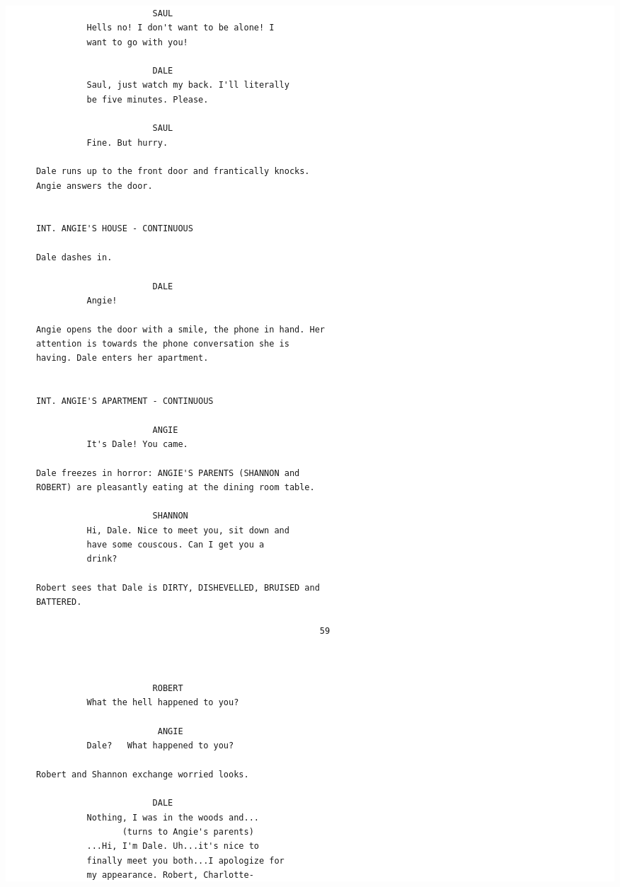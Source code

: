                                  SAUL
                    Hells no! I don't want to be alone! I
                    want to go with you!
          
                                 DALE
                    Saul, just watch my back. I'll literally              
                    be five minutes. Please.                              
          
                                 SAUL
                    Fine. But hurry.                                      
          
          Dale runs up to the front door and frantically knocks.          
          Angie answers the door.                                         
          
          
          INT. ANGIE'S HOUSE - CONTINUOUS                                 
          
          Dale dashes in.                                                 
          
                                 DALE
                    Angie!                                                
          
          Angie opens the door with a smile, the phone in hand. Her
          attention is towards the phone conversation she is
          having. Dale enters her apartment.
          
          
          INT. ANGIE'S APARTMENT - CONTINUOUS                             
          
                                 ANGIE                                    
                    It's Dale! You came.                                  
          
          Dale freezes in horror: ANGIE'S PARENTS (SHANNON and            
          ROBERT) are pleasantly eating at the dining room table.         
          
                                 SHANNON                                  
                    Hi, Dale. Nice to meet you, sit down and              
                    have some couscous. Can I get you a                   
                    drink?                                                
          
          Robert sees that Dale is DIRTY, DISHEVELLED, BRUISED and        
          BATTERED.                                                       
          
                                                                  59
          
          
          
                                 ROBERT                                 
                    What the hell happened to you?                      
          
                                  ANGIE                                 
                    Dale?   What happened to you?                       
          
          Robert and Shannon exchange worried looks.                    
          
                                 DALE                                   
                    Nothing, I was in the woods and...                  
                           (turns to Angie's parents)                   
                    ...Hi, I'm Dale. Uh...it's nice to                  
                    finally meet you both...I apologize for             
                    my appearance. Robert, Charlotte-                   
          